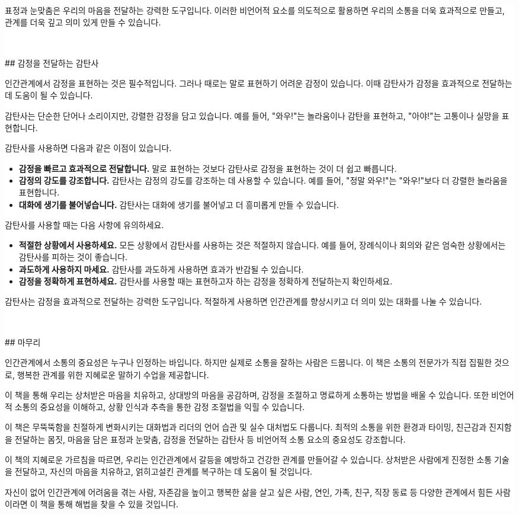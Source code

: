 표정과 눈맞춤은 우리의 마음을 전달하는 강력한 도구입니다. 이러한 비언어적 요소를 의도적으로 활용하면 우리의 소통을 더욱 효과적으로 만들고, 관계를 더욱 깊고 의미 있게 만들 수 있습니다.

<p>&nbsp;</p>
## 감정을 전달하는 감탄사

인간관계에서 감정을 표현하는 것은 필수적입니다. 그러나 때로는 말로 표현하기 어려운 감정이 있습니다. 이때 감탄사가 감정을 효과적으로 전달하는 데 도움이 될 수 있습니다.

감탄사는 단순한 단어나 소리이지만, 강렬한 감정을 담고 있습니다. 예를 들어, "와우!"는 놀라움이나 감탄을 표현하고, "아야!"는 고통이나 실망을 표현합니다.

감탄사를 사용하면 다음과 같은 이점이 있습니다.

- **감정을 빠르고 효과적으로 전달합니다.** 말로 표현하는 것보다 감탄사로 감정을 표현하는 것이 더 쉽고 빠릅니다.
- **감정의 강도를 강조합니다.** 감탄사는 감정의 강도를 강조하는 데 사용할 수 있습니다. 예를 들어, "정말 와우!"는 "와우!"보다 더 강렬한 놀라움을 표현합니다.
- **대화에 생기를 불어넣습니다.** 감탄사는 대화에 생기를 불어넣고 더 흥미롭게 만들 수 있습니다.

감탄사를 사용할 때는 다음 사항에 유의하세요.

- **적절한 상황에서 사용하세요.** 모든 상황에서 감탄사를 사용하는 것은 적절하지 않습니다. 예를 들어, 장례식이나 회의와 같은 엄숙한 상황에서는 감탄사를 피하는 것이 좋습니다.
- **과도하게 사용하지 마세요.** 감탄사를 과도하게 사용하면 효과가 반감될 수 있습니다.
- **감정을 정확하게 표현하세요.** 감탄사를 사용할 때는 표현하고자 하는 감정을 정확하게 전달하는지 확인하세요.

감탄사는 감정을 효과적으로 전달하는 강력한 도구입니다. 적절하게 사용하면 인간관계를 향상시키고 더 의미 있는 대화를 나눌 수 있습니다.

<p>&nbsp;</p>
## 마무리

인간관계에서 소통의 중요성은 누구나 인정하는 바입니다. 하지만 실제로 소통을 잘하는 사람은 드뭅니다. 이 책은 소통의 전문가가 직접 집필한 것으로, 행복한 관계를 위한 지혜로운 말하기 수업을 제공합니다.

이 책을 통해 우리는 상처받은 마음을 치유하고, 상대방의 마음을 공감하며, 감정을 조절하고 명료하게 소통하는 방법을 배울 수 있습니다. 또한 비언어적 소통의 중요성을 이해하고, 상황 인식과 추측을 통한 감정 조절법을 익힐 수 있습니다.

이 책은 무뚝뚝함을 친절하게 변화시키는 대화법과 리더의 언어 습관 및 실수 대처법도 다룹니다. 최적의 소통을 위한 환경과 타이밍, 친근감과 진지함을 전달하는 몸짓, 마음을 담은 표정과 눈맞춤, 감정을 전달하는 감탄사 등 비언어적 소통 요소의 중요성도 강조합니다.

이 책의 지혜로운 가르침을 따르면, 우리는 인간관계에서 갈등을 예방하고 건강한 관계를 만들어갈 수 있습니다. 상처받은 사람에게 진정한 소통 기술을 전달하고, 자신의 마음을 치유하고, 얽히고설킨 관계를 복구하는 데 도움이 될 것입니다.

자신이 없어 인간관계에 어려움을 겪는 사람, 자존감을 높이고 행복한 삶을 살고 싶은 사람, 연인, 가족, 친구, 직장 동료 등 다양한 관계에서 힘든 사람이라면 이 책을 통해 해법을 찾을 수 있을 것입니다.